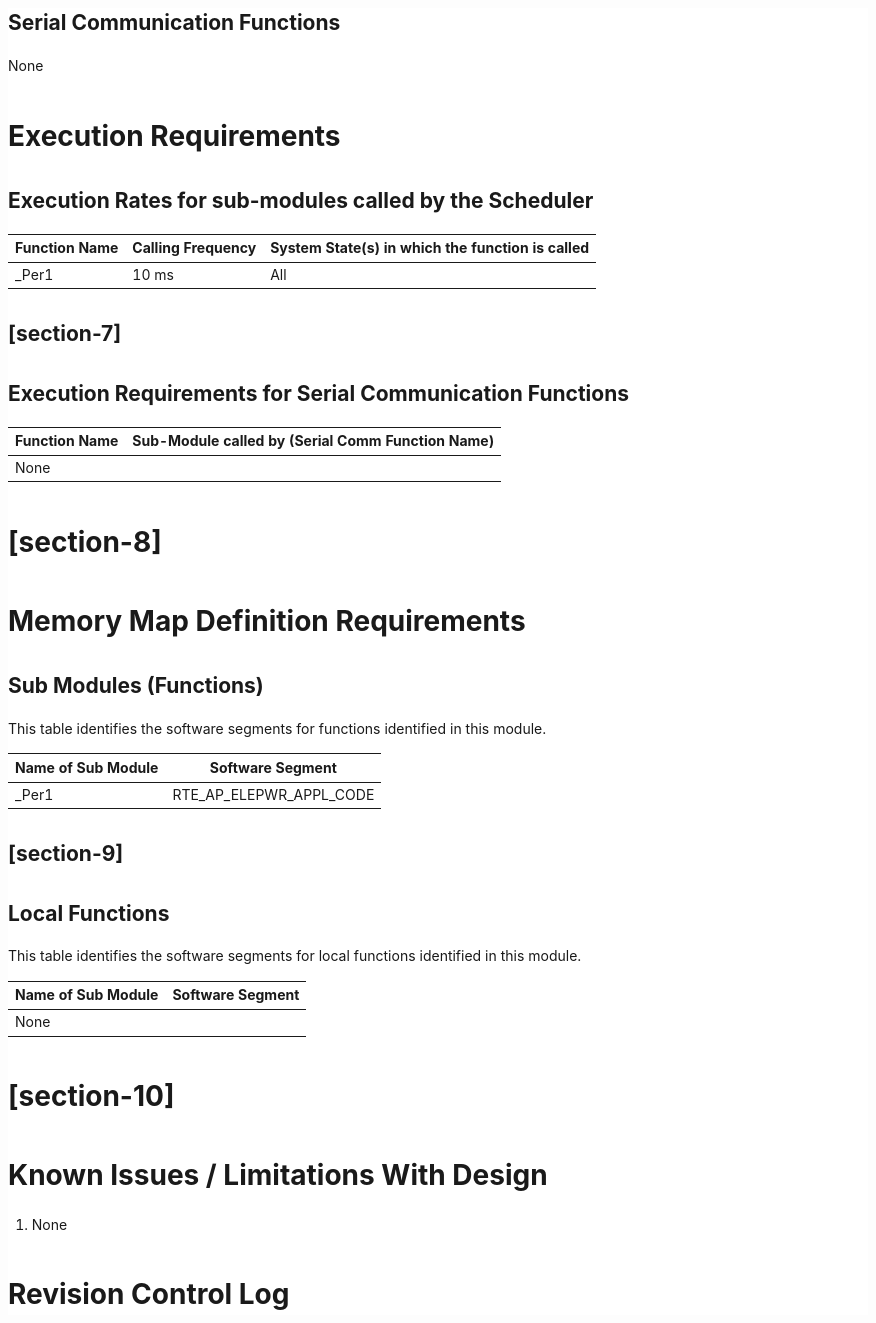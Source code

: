 ## Serial Communication Functions

None

# Execution Requirements

## Execution Rates for sub-modules called by the Scheduler

| Function Name | Calling Frequency | System State(s) in which the function is called |
|----------------------------|-----------------|----------------------------|
| \_Per1        | 10 ms             | All                                             |

##  [section-7]

## Execution Requirements for Serial Communication Functions 

| Function Name | Sub-Module called by (Serial Comm Function Name) |
|---------------|--------------------------------------------------|
| None          |                                                  |

#  [section-8]

#  Memory Map Definition Requirements

## Sub Modules (Functions)

This table identifies the software segments for functions identified in
this module.

| Name of Sub Module | Software Segment        |
|--------------------|-------------------------|
| \_Per1             | RTE_AP_ELEPWR_APPL_CODE |

##  [section-9]

## Local Functions

This table identifies the software segments for local functions
identified in this module.

| Name of Sub Module | Software Segment |
|--------------------|------------------|
| None               |                  |

#  [section-10]

#  Known Issues / Limitations With Design

1.  None

#  Revision Control Log
